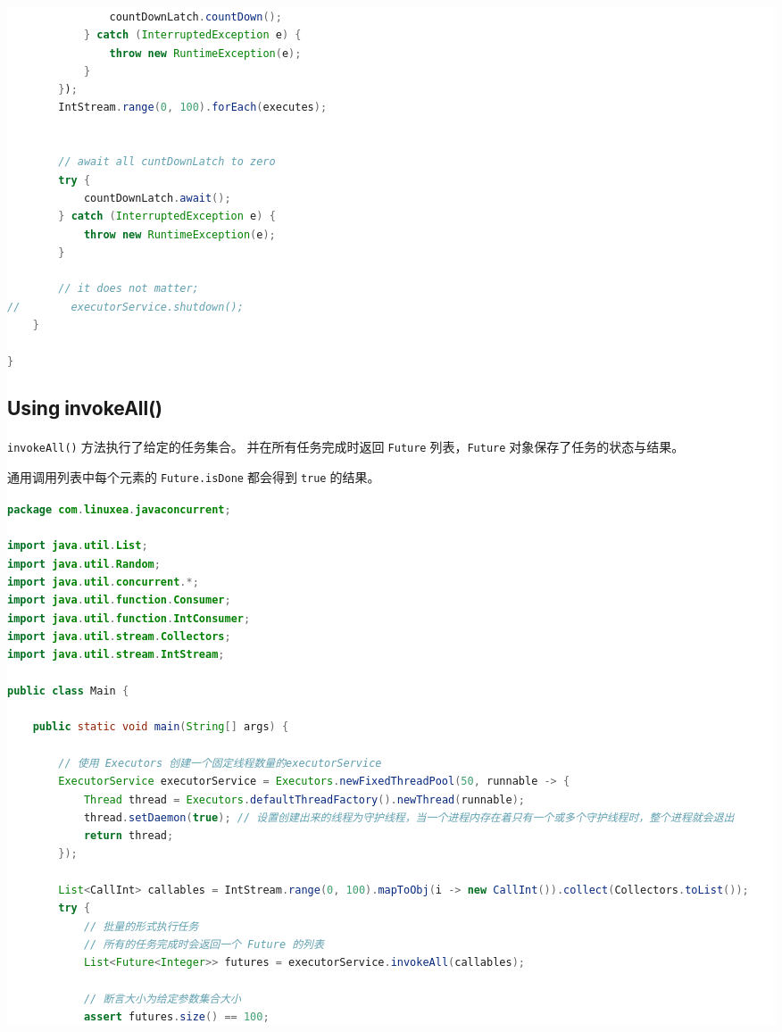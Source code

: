 ```java
                countDownLatch.countDown();
            } catch (InterruptedException e) {
                throw new RuntimeException(e);
            }
        });
        IntStream.range(0, 100).forEach(executes);


        // await all cuntDownLatch to zero
        try {
            countDownLatch.await();
        } catch (InterruptedException e) {
            throw new RuntimeException(e);
        }

        // it does not matter;
//        executorService.shutdown();
    }

}


```


## Using invokeAll()


`invokeAll()` 方法执行了给定的任务集合。
并在所有任务完成时返回 `Future` 列表，`Future` 对象保存了任务的状态与结果。

通用调用列表中每个元素的 `Future.isDone` 都会得到 `true` 的结果。


```java
package com.linuxea.javaconcurrent;

import java.util.List;
import java.util.Random;
import java.util.concurrent.*;
import java.util.function.Consumer;
import java.util.function.IntConsumer;
import java.util.stream.Collectors;
import java.util.stream.IntStream;

public class Main {

    public static void main(String[] args) {

        // 使用 Executors 创建一个固定线程数量的executorService
        ExecutorService executorService = Executors.newFixedThreadPool(50, runnable -> {
            Thread thread = Executors.defaultThreadFactory().newThread(runnable);
            thread.setDaemon(true); // 设置创建出来的线程为守护线程，当一个进程内存在着只有一个或多个守护线程时，整个进程就会退出
            return thread;
        });

        List<CallInt> callables = IntStream.range(0, 100).mapToObj(i -> new CallInt()).collect(Collectors.toList());
        try {
            // 批量的形式执行任务
            // 所有的任务完成时会返回一个 Future 的列表
            List<Future<Integer>> futures = executorService.invokeAll(callables);

            // 断言大小为给定参数集合大小
            assert futures.size() == 100;
```